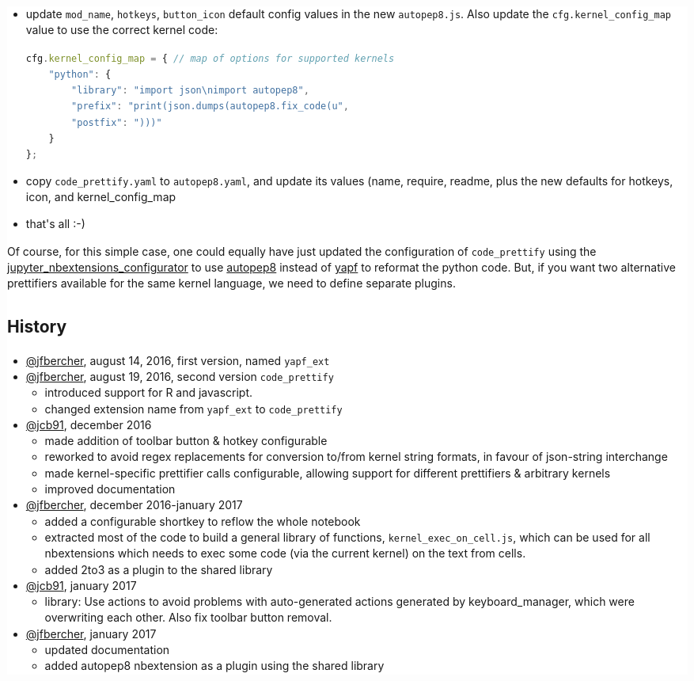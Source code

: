 - update `mod_name`, `hotkeys`, `button_icon` default config values in the new
  `autopep8.js`. Also update the `cfg.kernel_config_map` value to use the
  correct kernel code:
  ```javascript
  cfg.kernel_config_map = { // map of options for supported kernels
      "python": {
          "library": "import json\nimport autopep8",
          "prefix": "print(json.dumps(autopep8.fix_code(u",
          "postfix": ")))"
      }
  };
  ```

- copy `code_prettify.yaml` to `autopep8.yaml`, and update its values (name,
  require, readme, plus the new defaults for hotkeys, icon, and
  kernel_config_map

- that's all :-)

Of course, for this simple case, one could equally have just updated the
configuration of `code_prettify` using the [jupyter_nbextensions_configurator]
to use [autopep8] instead of [yapf] to reformat the python code.
But, if you want two alternative prettifiers available for the same kernel
language, we need to define separate plugins.


History
-------

- [@jfbercher], august 14, 2016, first version, named `yapf_ext`
- [@jfbercher], august 19, 2016, second version `code_prettify`
  - introduced support for R and javascript.
  - changed extension name from `yapf_ext` to `code_prettify`
- [@jcb91], december 2016
  - made addition of toolbar button & hotkey configurable
  - reworked to avoid regex replacements for conversion to/from kernel string
    formats, in favour of json-string interchange
  - made kernel-specific prettifier calls configurable, allowing support for
    different prettifiers & arbitrary kernels
  - improved documentation
- [@jfbercher], december 2016-january 2017
  - added a configurable shortkey to reflow the whole notebook
  - extracted most of the code to build a general library of functions,
    `kernel_exec_on_cell.js`, which can be used for all nbextensions which
    needs to exec some code (via the current kernel) on the text from cells.
  - added 2to3 as a plugin to the shared library
- [@jcb91], january 2017
  - library: Use actions to avoid problems with auto-generated actions
    generated by keyboard_manager, which were overwriting each other.
    Also fix toolbar button removal.
- [@jfbercher], january 2017
  - updated documentation
  - added autopep8 nbextension as a plugin using the shared library


[2to3]: README_2to3.md
[@jcb91]: https://github.com/jcb91
[@jfbercher]: https://github.com/jfbercher
[@kenkoooo]: https://github.com/kenkoooo
[autopep8]: https://github.com/hhatto/autopep8
[code-prettify]: README_code_prettify.md
[jupyter-autopep8]: README_autopep8.md
[http://fontawesome.io/icons]: http://fontawesome.io/icons
[internals]: #Internals
[jupyter-autopep8]: https://github.com/kenkoooo/jupyter-autopep8
[jupyter_nbextensions_configurator]: https://github.com/Jupyter-contrib/jupyter_nbextensions_configurator
[yapf]: https://github.com/google/yapf